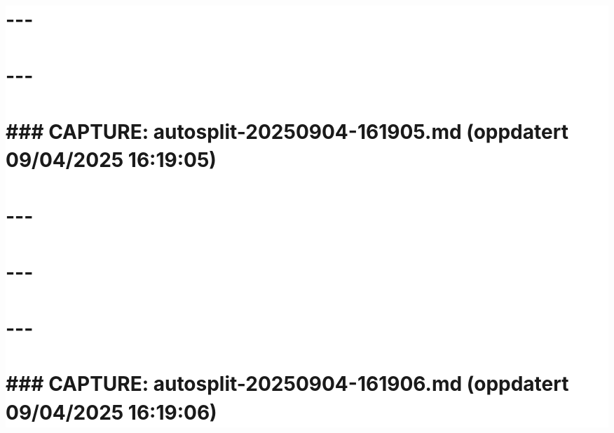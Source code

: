 #

# ---

#

#

#

# ---

#

#

#

#

#

# \### CAPTURE: autosplit-20250904-161905.md (oppdatert 09/04/2025 16:19:05)

# ---

#

#

# ---

#

#

#

# ---

#

#

#

#

#

# \### CAPTURE: autosplit-20250904-161906.md (oppdatert 09/04/2025 16:19:06)
